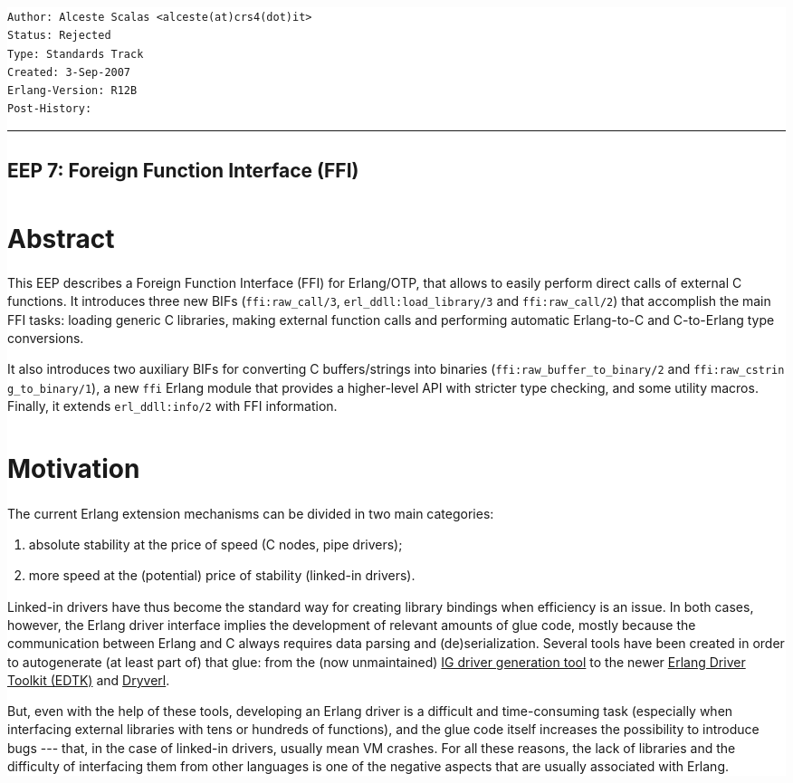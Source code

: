     Author: Alceste Scalas <alceste(at)crs4(dot)it>
    Status: Rejected
    Type: Standards Track
    Created: 3-Sep-2007
    Erlang-Version: R12B
    Post-History:
****
EEP 7: Foreign Function Interface (FFI)
----

Abstract
========

This EEP describes a Foreign Function Interface (FFI) for Erlang/OTP,
that allows to easily perform direct calls of external C functions.
It introduces three new BIFs (`ffi:raw_call/3`,
`erl_ddll:load_library/3` and `ffi:raw_call/2`) that accomplish the main
FFI tasks: loading generic C libraries, making external function calls
and performing automatic Erlang-to-C and C-to-Erlang type conversions.

It also introduces two auxiliary BIFs for converting C buffers/strings
into binaries (`ffi:raw_buffer_to_binary/2` and
`ffi:raw_cstring_to_binary/1`), a new `ffi` Erlang module that
provides a higher-level API with stricter type checking, and some
utility macros.  Finally, it extends `erl_ddll:info/2` with FFI
information.

Motivation
==========

The current Erlang extension mechanisms can be divided in two main
categories:

1. absolute stability at the price of speed (C nodes, pipe drivers);

2. more speed at the (potential) price of stability (linked-in
   drivers).

Linked-in drivers have thus become the standard way for creating
library bindings when efficiency is an issue.  In both cases, however,
the Erlang driver interface implies the development of relevant
amounts of glue code, mostly because the communication between Erlang
and C always requires data parsing and (de)serialization.  Several
tools have been created in order to autogenerate (at least part of)
that glue: from the (now unmaintained) [IG driver generation tool][1]
to the newer [Erlang Driver Toolkit (EDTK)][2] and [Dryverl][3].

But, even with the help of these tools, developing an Erlang driver is
a difficult and time-consuming task (especially when interfacing
external libraries with tens or hundreds of functions), and the glue
code itself increases the possibility to introduce bugs --- that, in
the case of linked-in drivers, usually mean VM crashes.  For all these
reasons, the lack of libraries and the difficulty of interfacing them
from other languages is one of the negative aspects that are usually
associated with Erlang.


[1]: http://www1.erlang.org/documentation/doc-4.8.2/lib/ig-1.8/doc/index.html
[2]: http://www.erlang.se/workshop/2002/Fritchie.pdf
[3]: http://dryverl.objectweb.org/
[4]: http://muvara.org/crs4/erlang/ffi
[5]: http://gcc.gnu.org/viewcvs/trunk/libffi/
[6]: http://gcc.gnu.org/viewcvs/checkout/trunk/libffi/LICENSE
[7]: http://python.net/crew/theller/ctypes/
[8]: http://www.cse.unsw.edu.au/~chak/haskell/ffi/
[9]: http://java.sun.com/j2se/1.5.0/docs/guide/jni/
[10]: http://docs.python.org/ext/ext.html
[11]: http://docs.python.org/api/api.html
[12]: http://user.it.uu.se/~kostis/Papers/contracts.pdf
[EmacsVar]: <> "Local Variables:"
[EmacsVar]: <> "mode: indented-text"
[EmacsVar]: <> "indent-tabs-mode: nil"
[EmacsVar]: <> "sentence-end-double-space: t"
[EmacsVar]: <> "fill-column: 70"
[EmacsVar]: <> "coding: utf-8"
[EmacsVar]: <> "End:"